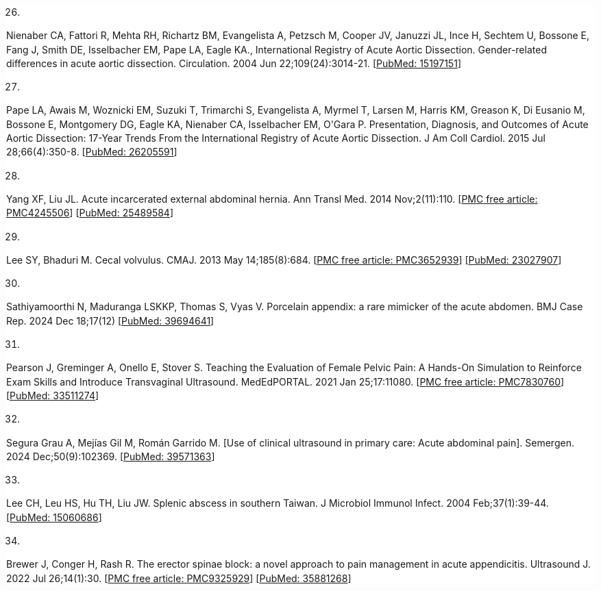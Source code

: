 26.
    

Nienaber CA, Fattori R, Mehta RH, Richartz BM, Evangelista A, Petzsch M, Cooper JV, Januzzi JL, Ince H, Sechtem U, Bossone E, Fang J, Smith DE, Isselbacher EM, Pape LA, Eagle KA., International Registry of Acute Aortic Dissection. Gender-related differences in acute aortic dissection. Circulation. 2004 Jun 22;109(24):3014-21. [[PubMed: 15197151](https://pubmed.ncbi.nlm.nih.gov/15197151)]

27.
    

Pape LA, Awais M, Woznicki EM, Suzuki T, Trimarchi S, Evangelista A, Myrmel T, Larsen M, Harris KM, Greason K, Di Eusanio M, Bossone E, Montgomery DG, Eagle KA, Nienaber CA, Isselbacher EM, O'Gara P. Presentation, Diagnosis, and Outcomes of Acute Aortic Dissection: 17-Year Trends From the International Registry of Acute Aortic Dissection. J Am Coll Cardiol. 2015 Jul 28;66(4):350-8. [[PubMed: 26205591](https://pubmed.ncbi.nlm.nih.gov/26205591)]

28.
    

Yang XF, Liu JL. Acute incarcerated external abdominal hernia. Ann Transl Med. 2014 Nov;2(11):110. [[PMC free article: PMC4245506](/pmc/articles/PMC4245506/)] [[PubMed: 25489584](https://pubmed.ncbi.nlm.nih.gov/25489584)]

29.
    

Lee SY, Bhaduri M. Cecal volvulus. CMAJ. 2013 May 14;185(8):684. [[PMC free article: PMC3652939](/pmc/articles/PMC3652939/)] [[PubMed: 23027907](https://pubmed.ncbi.nlm.nih.gov/23027907)]

30.
    

Sathiyamoorthi N, Maduranga LSKKP, Thomas S, Vyas V. Porcelain appendix: a rare mimicker of the acute abdomen. BMJ Case Rep. 2024 Dec 18;17(12) [[PubMed: 39694641](https://pubmed.ncbi.nlm.nih.gov/39694641)]

31.
    

Pearson J, Greminger A, Onello E, Stover S. Teaching the Evaluation of Female Pelvic Pain: A Hands-On Simulation to Reinforce Exam Skills and Introduce Transvaginal Ultrasound. MedEdPORTAL. 2021 Jan 25;17:11080. [[PMC free article: PMC7830760](/pmc/articles/PMC7830760/)] [[PubMed: 33511274](https://pubmed.ncbi.nlm.nih.gov/33511274)]

32.
    

Segura Grau A, Mejías Gil M, Román Garrido M. [Use of clinical ultrasound in primary care: Acute abdominal pain]. Semergen. 2024 Dec;50(9):102369. [[PubMed: 39571363](https://pubmed.ncbi.nlm.nih.gov/39571363)]

33.
    

Lee CH, Leu HS, Hu TH, Liu JW. Splenic abscess in southern Taiwan. J Microbiol Immunol Infect. 2004 Feb;37(1):39-44. [[PubMed: 15060686](https://pubmed.ncbi.nlm.nih.gov/15060686)]

34.
    

Brewer J, Conger H, Rash R. The erector spinae block: a novel approach to pain management in acute appendicitis. Ultrasound J. 2022 Jul 26;14(1):30. [[PMC free article: PMC9325929](/pmc/articles/PMC9325929/)] [[PubMed: 35881268](https://pubmed.ncbi.nlm.nih.gov/35881268)]
